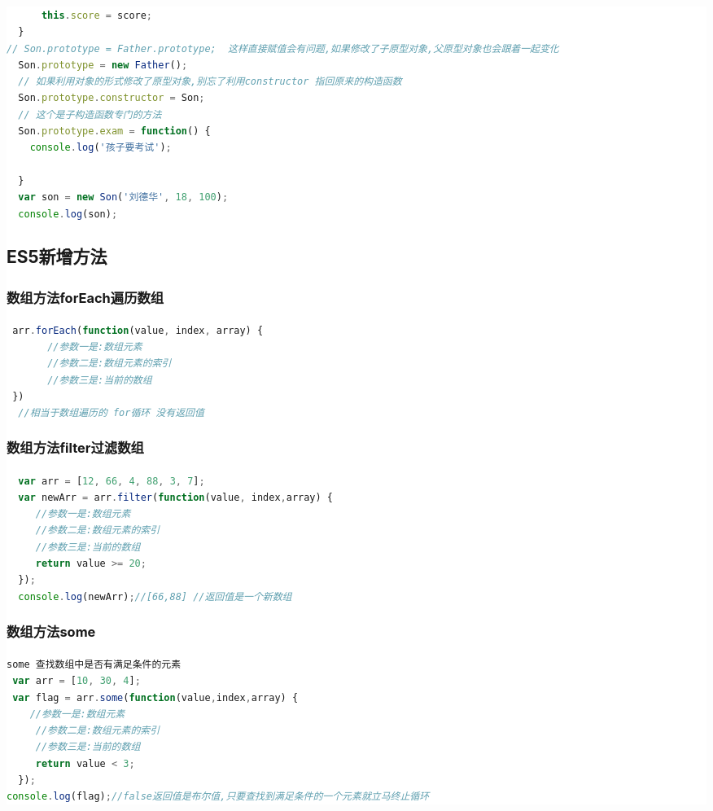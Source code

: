 ```js
      this.score = score;
  }
// Son.prototype = Father.prototype;  这样直接赋值会有问题,如果修改了子原型对象,父原型对象也会跟着一起变化
  Son.prototype = new Father();
  // 如果利用对象的形式修改了原型对象,别忘了利用constructor 指回原来的构造函数
  Son.prototype.constructor = Son;
  // 这个是子构造函数专门的方法
  Son.prototype.exam = function() {
    console.log('孩子要考试');

  }
  var son = new Son('刘德华', 18, 100);
  console.log(son);
```

## ES5新增方法

### 数组方法forEach遍历数组

```js
 arr.forEach(function(value, index, array) {
       //参数一是:数组元素
       //参数二是:数组元素的索引
       //参数三是:当前的数组
 })
  //相当于数组遍历的 for循环 没有返回值
```

### 数组方法filter过滤数组

```js
  var arr = [12, 66, 4, 88, 3, 7];
  var newArr = arr.filter(function(value, index,array) {
  	 //参数一是:数组元素
     //参数二是:数组元素的索引
     //参数三是:当前的数组
     return value >= 20;
  });
  console.log(newArr);//[66,88] //返回值是一个新数组
```

### 数组方法some

```js
some 查找数组中是否有满足条件的元素 
 var arr = [10, 30, 4];
 var flag = arr.some(function(value,index,array) {
    //参数一是:数组元素
     //参数二是:数组元素的索引
     //参数三是:当前的数组
     return value < 3;
  });
console.log(flag);//false返回值是布尔值,只要查找到满足条件的一个元素就立马终止循环
```
